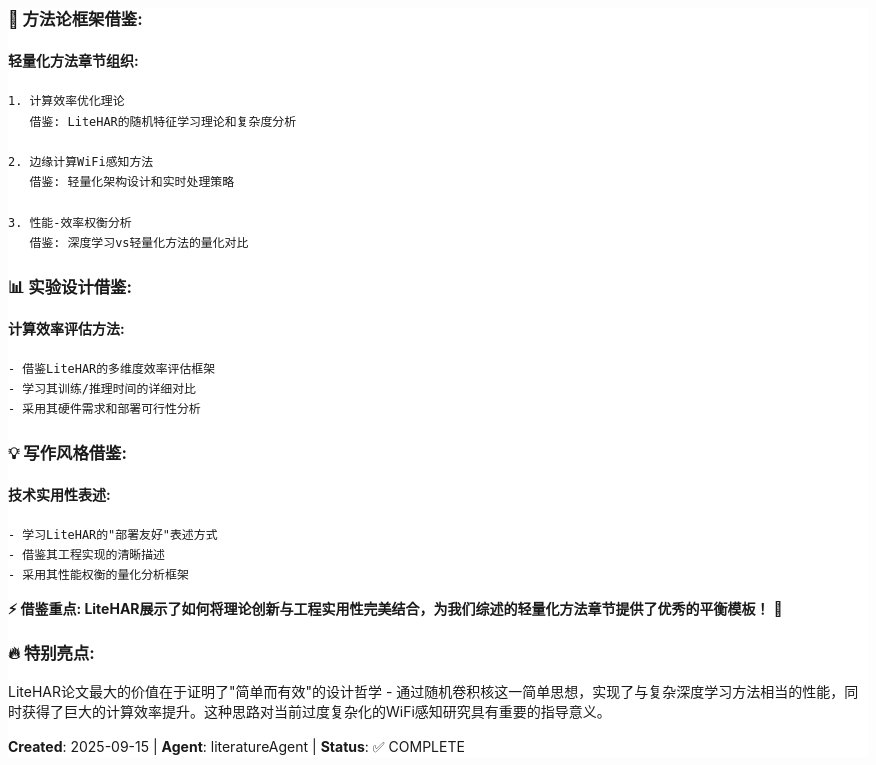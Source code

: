 ### **🎯 方法论框架借鉴:**

#### **轻量化方法章节组织:**
```
1. 计算效率优化理论
   借鉴: LiteHAR的随机特征学习理论和复杂度分析

2. 边缘计算WiFi感知方法
   借鉴: 轻量化架构设计和实时处理策略

3. 性能-效率权衡分析
   借鉴: 深度学习vs轻量化方法的量化对比
```

### **📊 实验设计借鉴:**

#### **计算效率评估方法:**
```
- 借鉴LiteHAR的多维度效率评估框架
- 学习其训练/推理时间的详细对比
- 采用其硬件需求和部署可行性分析
```

### **💡 写作风格借鉴:**

#### **技术实用性表述:**
```
- 学习LiteHAR的"部署友好"表述方式
- 借鉴其工程实现的清晰描述
- 采用其性能权衡的量化分析框架
```

**⚡ 借鉴重点: LiteHAR展示了如何将理论创新与工程实用性完美结合，为我们综述的轻量化方法章节提供了优秀的平衡模板！** 🌟

### **🔥 特别亮点:**
LiteHAR论文最大的价值在于证明了"简单而有效"的设计哲学 - 通过随机卷积核这一简单思想，实现了与复杂深度学习方法相当的性能，同时获得了巨大的计算效率提升。这种思路对当前过度复杂化的WiFi感知研究具有重要的指导意义。

**Created**: 2025-09-15 | **Agent**: literatureAgent | **Status**: ✅ COMPLETE